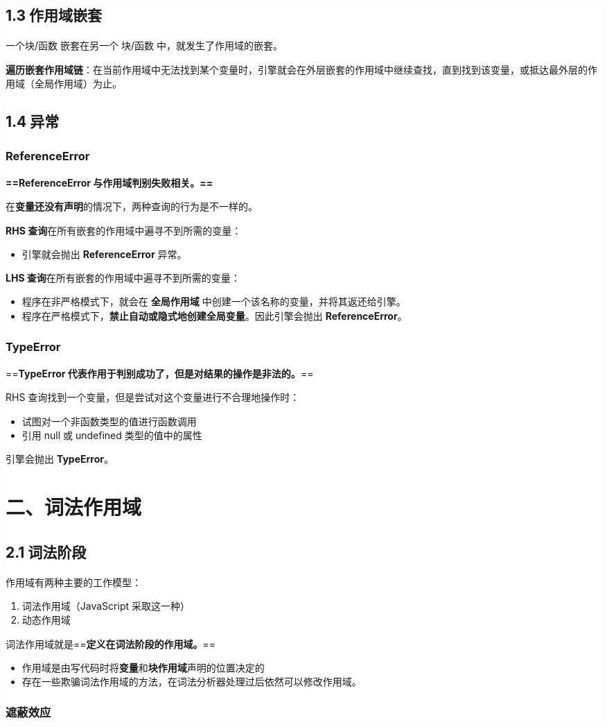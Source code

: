 

## 1.3 作用域嵌套

一个块/函数 嵌套在另一个 块/函数 中，就发生了作用域的嵌套。

**遍历嵌套作用域链**：在当前作用域中无法找到某个变量时，引擎就会在外层嵌套的作用域中继续查找，直到找到该变量，或抵达最外层的作用域（全局作用域）为止。



## 1.4 异常

### ReferenceError

**==ReferenceError 与作用域判别失败相关。==**

在**变量还没有声明**的情况下，两种查询的行为是不一样的。

 **RHS 查询**在所有嵌套的作用域中遍寻不到所需的变量：

- 引擎就会抛出 **ReferenceError** 异常。

 **LHS 查询**在所有嵌套的作用域中遍寻不到所需的变量：

- 程序在非严格模式下，就会在 **全局作用域** 中创建一个该名称的变量，并将其返还给引擎。
- 程序在严格模式下，**禁止自动或隐式地创建全局变量**。因此引擎会抛出 **ReferenceError**。



### TypeError

==**TypeError 代表作用于判别成功了，但是对结果的操作是非法的。**==

RHS 查询找到一个变量，但是尝试对这个变量进行不合理地操作时：

- 试图对一个非函数类型的值进行函数调用
- 引用 null 或 undefined 类型的值中的属性

引擎会抛出 **TypeError**。



# 二、词法作用域

## 2.1 词法阶段

作用域有两种主要的工作模型：

1. 词法作用域（JavaScript 采取这一种）
2. 动态作用域

词法作用域就是==**定义在词法阶段的作用域。**==

- 作用域是由写代码时将**变量**和**块作用域**声明的位置决定的
- 存在一些欺骗词法作用域的方法，在词法分析器处理过后依然可以修改作用域。

### **遮蔽效应**
